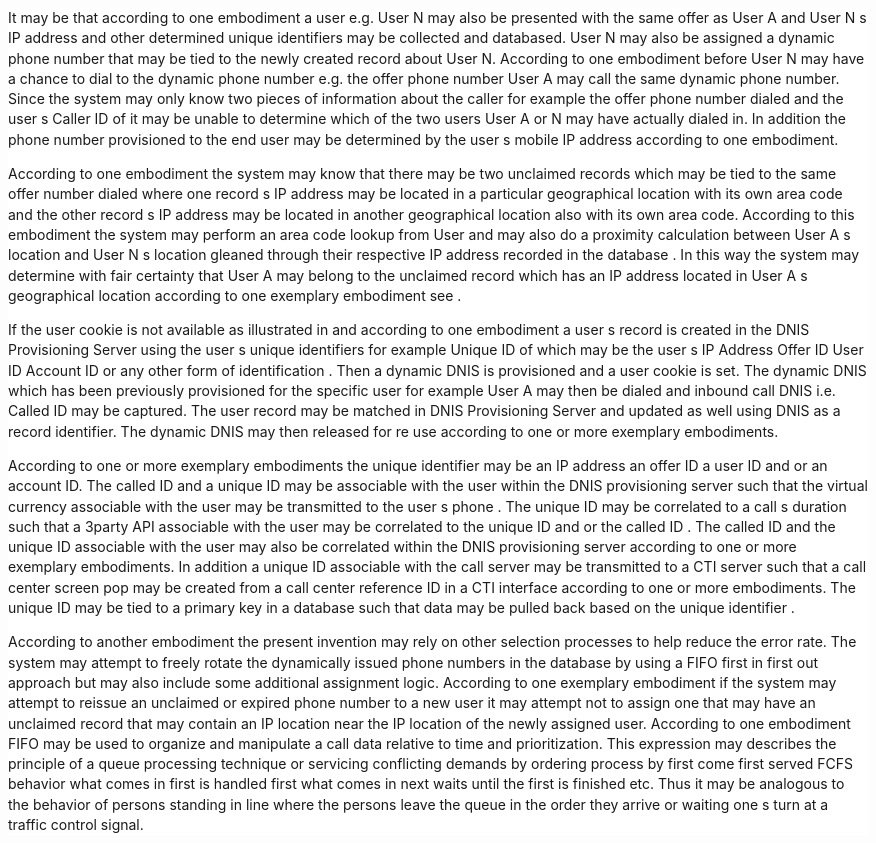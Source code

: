 It may be that according to one embodiment a user e.g. User N may also be presented with the same offer as User A and User N s IP address and other determined unique identifiers may be collected and databased. User N may also be assigned a dynamic phone number that may be tied to the newly created record about User N. According to one embodiment before User N may have a chance to dial to the dynamic phone number e.g. the offer phone number User A may call the same dynamic phone number. Since the system may only know two pieces of information about the caller for example the offer phone number dialed and the user s Caller ID of it may be unable to determine which of the two users User A or N may have actually dialed in. In addition the phone number provisioned to the end user may be determined by the user s mobile IP address according to one embodiment.

According to one embodiment the system may know that there may be two unclaimed records which may be tied to the same offer number dialed where one record s IP address may be located in a particular geographical location with its own area code and the other record s IP address may be located in another geographical location also with its own area code. According to this embodiment the system may perform an area code lookup from User and may also do a proximity calculation between User A s location and User N s location gleaned through their respective IP address recorded in the database . In this way the system may determine with fair certainty that User A may belong to the unclaimed record which has an IP address located in User A s geographical location according to one exemplary embodiment see .

If the user cookie is not available as illustrated in and according to one embodiment a user s record is created in the DNIS Provisioning Server using the user s unique identifiers for example Unique ID of which may be the user s IP Address Offer ID User ID Account ID or any other form of identification . Then a dynamic DNIS is provisioned and a user cookie is set. The dynamic DNIS which has been previously provisioned for the specific user for example User A may then be dialed and inbound call DNIS i.e. Called ID may be captured. The user record may be matched in DNIS Provisioning Server and updated as well using DNIS as a record identifier. The dynamic DNIS may then released for re use according to one or more exemplary embodiments.

According to one or more exemplary embodiments the unique identifier may be an IP address an offer ID a user ID and or an account ID. The called ID and a unique ID may be associable with the user within the DNIS provisioning server such that the virtual currency associable with the user may be transmitted to the user s phone . The unique ID may be correlated to a call s duration such that a 3party API associable with the user may be correlated to the unique ID and or the called ID . The called ID and the unique ID associable with the user may also be correlated within the DNIS provisioning server according to one or more exemplary embodiments. In addition a unique ID associable with the call server may be transmitted to a CTI server such that a call center screen pop may be created from a call center reference ID in a CTI interface according to one or more embodiments. The unique ID may be tied to a primary key in a database such that data may be pulled back based on the unique identifier .

According to another embodiment the present invention may rely on other selection processes to help reduce the error rate. The system may attempt to freely rotate the dynamically issued phone numbers in the database by using a FIFO first in first out approach but may also include some additional assignment logic. According to one exemplary embodiment if the system may attempt to reissue an unclaimed or expired phone number to a new user it may attempt not to assign one that may have an unclaimed record that may contain an IP location near the IP location of the newly assigned user. According to one embodiment FIFO may be used to organize and manipulate a call data relative to time and prioritization. This expression may describes the principle of a queue processing technique or servicing conflicting demands by ordering process by first come first served FCFS behavior what comes in first is handled first what comes in next waits until the first is finished etc. Thus it may be analogous to the behavior of persons standing in line where the persons leave the queue in the order they arrive or waiting one s turn at a traffic control signal.
